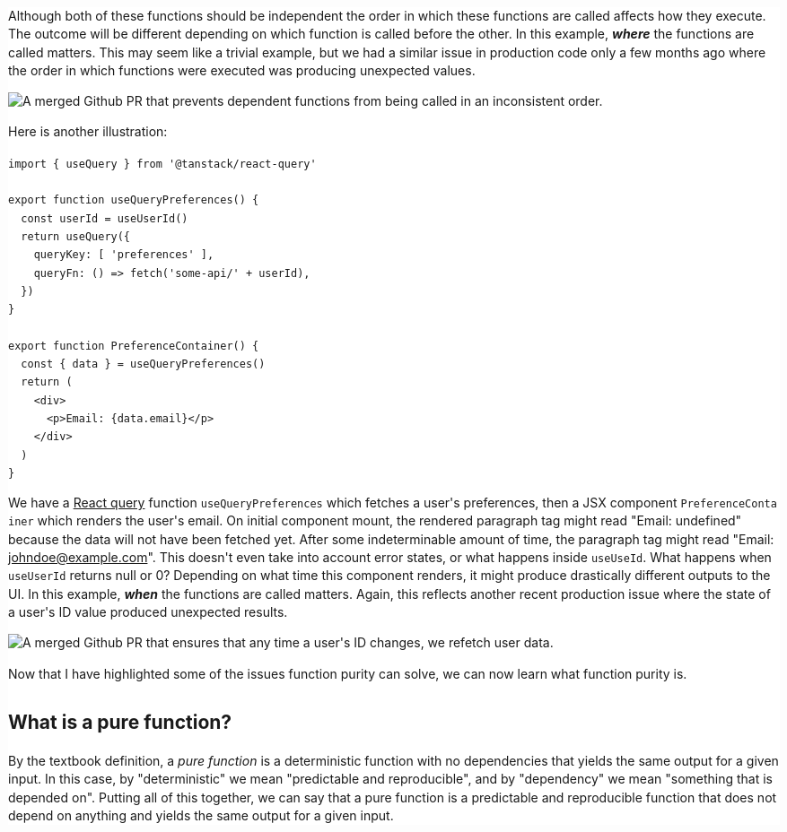Although both of these functions should be independent the order in which these functions are called affects how they execute. The outcome will be different depending on which function is called before the other. In this example, ***where*** the functions are called matters. This may seem like a trivial example, but we had a similar issue in production code only a few months ago where the order in which functions were executed was producing unexpected values.

![A merged Github PR that prevents dependent functions from being called in an inconsistent order.](https://sam-bossley-us-media.sfo3.cdn.digitaloceanspaces.com/thoughts/2023/function-purity-fix-payment-methods.png)

Here is another illustration:

```tsx
import { useQuery } from '@tanstack/react-query'

export function useQueryPreferences() {
  const userId = useUserId()
  return useQuery({
    queryKey: [ 'preferences' ],
    queryFn: () => fetch('some-api/' + userId),
  })
}

export function PreferenceContainer() {
  const { data } = useQueryPreferences()
  return (
    <div>
      <p>Email: {data.email}</p>
    </div>
  )
}
```

We have a [React query](https://tanstack.com/query/latest) function `useQueryPreferences` which fetches a user's preferences, then a JSX component `PreferenceContainer` which renders the user's email. On initial component mount, the rendered paragraph tag might read "Email: undefined" because the data will not have been fetched yet. After some indeterminable amount of time, the paragraph tag might read "Email: johndoe@example.com". This doesn't even take into account error states, or what happens inside `useUseId`. What happens when `useUserId` returns null or 0? Depending on what time this component renders, it might produce drastically different outputs to the UI. In this example, ***when*** the functions are called matters. Again, this reflects another recent production issue where the state of a user's ID value produced unexpected results.

![A merged Github PR that ensures that any time a user's ID changes, we refetch user data.](https://sam-bossley-us-media.sfo3.cdn.digitaloceanspaces.com/thoughts/2023/function-purity-fix-substitutions.png)

Now that I have highlighted some of the issues function purity can solve, we can now learn what function purity is.

## What is a pure function?

By the textbook definition, a *pure function* is a deterministic function with no dependencies that yields the same output for a given input. In this case, by "deterministic" we mean "predictable and reproducible", and by "dependency" we mean "something that is depended on". Putting all of this together, we can say that a pure function is a predictable and reproducible function that does not depend on anything and yields the same output for a given input.
